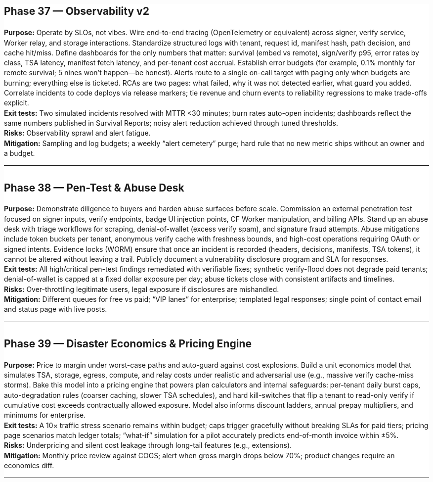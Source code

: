 ## Phase 37 — Observability v2
**Purpose:** Operate by SLOs, not vibes. Wire end-to-end tracing (OpenTelemetry or equivalent) across signer, verify service, Worker relay, and storage interactions. Standardize structured logs with tenant, request id, manifest hash, path decision, and cache hit/miss. Define dashboards for the only numbers that matter: survival (embed vs remote), sign/verify p95, error rates by class, TSA latency, manifest fetch latency, and per-tenant cost accrual. Establish error budgets (for example, 0.1% monthly for remote survival; 5 nines won’t happen—be honest). Alerts route to a single on-call target with paging only when budgets are burning; everything else is ticketed. RCAs are two pages: what failed, why it was not detected earlier, what guard you added. Correlate incidents to code deploys via release markers; tie revenue and churn events to reliability regressions to make trade-offs explicit.  
**Exit tests:** Two simulated incidents resolved with MTTR <30 minutes; burn rates auto-open incidents; dashboards reflect the same numbers published in Survival Reports; noisy alert reduction achieved through tuned thresholds.  
**Risks:** Observability sprawl and alert fatigue.  
**Mitigation:** Sampling and log budgets; a weekly “alert cemetery” purge; hard rule that no new metric ships without an owner and a budget.

---

## Phase 38 — Pen-Test & Abuse Desk
**Purpose:** Demonstrate diligence to buyers and harden abuse surfaces before scale. Commission an external penetration test focused on signer inputs, verify endpoints, badge UI injection points, CF Worker manipulation, and billing APIs. Stand up an abuse desk with triage workflows for scraping, denial-of-wallet (excess verify spam), and signature fraud attempts. Abuse mitigations include token buckets per tenant, anonymous verify cache with freshness bounds, and high-cost operations requiring OAuth or signed intents. Evidence locks (WORM) ensure that once an incident is recorded (headers, decisions, manifests, TSA tokens), it cannot be altered without leaving a trail. Publicly document a vulnerability disclosure program and SLA for responses.  
**Exit tests:** All high/critical pen-test findings remediated with verifiable fixes; synthetic verify-flood does not degrade paid tenants; denial-of-wallet is capped at a fixed dollar exposure per day; abuse tickets close with consistent artifacts and timelines.  
**Risks:** Over-throttling legitimate users, legal exposure if disclosures are mishandled.  
**Mitigation:** Different queues for free vs paid; “VIP lanes” for enterprise; templated legal responses; single point of contact email and status page with live posts.

---

## Phase 39 — Disaster Economics & Pricing Engine
**Purpose:** Price to margin under worst-case paths and auto-guard against cost explosions. Build a unit economics model that simulates TSA, storage, egress, compute, and relay costs under realistic and adversarial use (e.g., massive verify cache-miss storms). Bake this model into a pricing engine that powers plan calculators and internal safeguards: per-tenant daily burst caps, auto-degradation rules (coarser caching, slower TSA schedules), and hard kill-switches that flip a tenant to read-only verify if cumulative cost exceeds contractually allowed exposure. Model also informs discount ladders, annual prepay multipliers, and minimums for enterprise.  
**Exit tests:** A 10× traffic stress scenario remains within budget; caps trigger gracefully without breaking SLAs for paid tiers; pricing page scenarios match ledger totals; “what-if” simulation for a pilot accurately predicts end-of-month invoice within ±5%.  
**Risks:** Underpricing and silent cost leakage through long-tail features (e.g., extensions).  
**Mitigation:** Monthly price review against COGS; alert when gross margin drops below 70%; product changes require an economics diff.

---